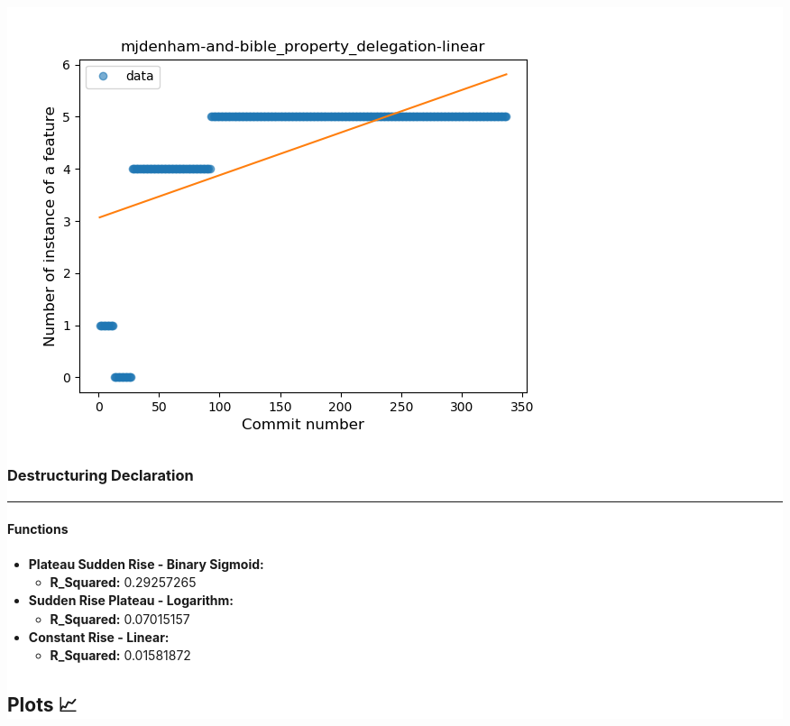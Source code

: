![mjdenham-and-bible T1](../plots/mjdenham-and-bible_property_delegation_T1.png)
### <a name="destructuring_declaration">Destructuring Declaration</a>
----
#### Functions
* **Plateau Sudden Rise - Binary Sigmoid:** ![equation](http://latex.codecogs.com/svg.latex?%5Cfrac%7B1.013591%7D%7B1%20&plus;%20%5Cepsilon%5E%28-2.822827%28x%20-205.171232%29%29%7D%20&plus;%200.999144)
    * **R_Squared:** 0.29257265
* **Sudden Rise Plateau - Logarithm:** ![equation](http://latex.codecogs.com/svg.latex?0.780218%5Clog_%7B22.855184%7D%28x%29%20&plus;%200.297908)
    * **R_Squared:** 0.07015157
* **Constant Rise - Linear:** ![equation](http://latex.codecogs.com/svg.latex?0.000789x%20&plus;%201.403162)
    * **R_Squared:** 0.01581872

**Plots** :chart_with_upwards_trend:
-----
